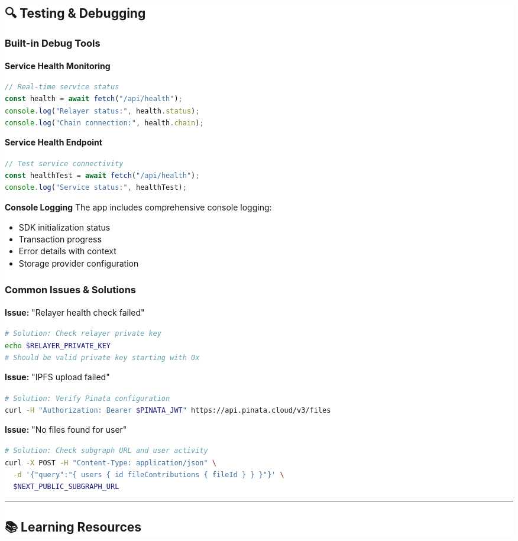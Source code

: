 ## 🔍 Testing & Debugging

### Built-in Debug Tools

**Service Health Monitoring**

```typescript
// Real-time service status
const health = await fetch("/api/health");
console.log("Relayer status:", health.status);
console.log("Chain connection:", health.chain);
```

**Service Health Endpoint**

```typescript
// Test service connectivity
const healthTest = await fetch("/api/health");
console.log("Service status:", healthTest);
```

**Console Logging**
The app includes comprehensive console logging:

- SDK initialization status
- Transaction progress
- Error details with context
- Storage provider configuration

### Common Issues & Solutions

**Issue:** "Relayer health check failed"

```bash
# Solution: Check relayer private key
echo $RELAYER_PRIVATE_KEY
# Should be valid private key starting with 0x
```

**Issue:** "IPFS upload failed"

```bash
# Solution: Verify Pinata configuration
curl -H "Authorization: Bearer $PINATA_JWT" https://api.pinata.cloud/v3/files
```

**Issue:** "No files found for user"

```bash
# Solution: Check subgraph URL and user activity
curl -X POST -H "Content-Type: application/json" \
  -d '{"query":"{ users { id fileContributions { fileId } } }"}' \
  $NEXT_PUBLIC_SUBGRAPH_URL
```

---

## 📚 Learning Resources
